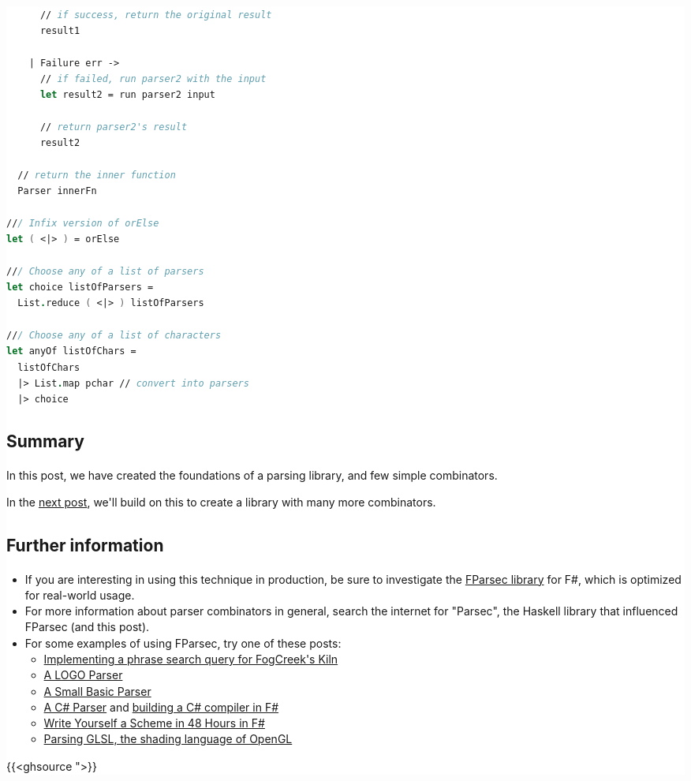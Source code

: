 ```fsharp {src=#ParserLibrary}
      // if success, return the original result
      result1

    | Failure err ->
      // if failed, run parser2 with the input
      let result2 = run parser2 input

      // return parser2's result
      result2

  // return the inner function
  Parser innerFn

/// Infix version of orElse
let ( <|> ) = orElse

/// Choose any of a list of parsers
let choice listOfParsers =
  List.reduce ( <|> ) listOfParsers

/// Choose any of a list of characters
let anyOf listOfChars =
  listOfChars
  |> List.map pchar // convert into parsers
  |> choice
```


## Summary

In this post, we have created the foundations of a parsing library, and few simple combinators.

In the [next post](/posts/understanding-parser-combinators-2/), we'll build on this to create a library with many more combinators.


## Further information

* If you are interesting in using this technique in production, be sure to investigate the [FParsec library](http://www.quanttec.com/fparsec/) for F#, which is optimized for real-world usage.
* For more information about parser combinators in general, search the internet for "Parsec", the Haskell library that influenced FParsec (and this post).
* For some examples of using FParsec, try one of these posts:
  * [Implementing a phrase search query for FogCreek's Kiln](https://web.archive.org/web/20130425230031/http://blog.fogcreek.com/fparsec/)
  * [A LOGO Parser](http://trelford.com/blog/post/FParsec.aspx)
  * [A Small Basic Parser](http://trelford.com/blog/post/parser.aspx)
  * [A C# Parser](http://trelford.com/blog/post/parsecsharp.aspx) and [building a C# compiler in F#](https://neildanson.wordpress.com/2014/02/11/building-a-c-compiler-in-f/)
  * [Write Yourself a Scheme in 48 Hours in F#](https://lucabolognese.wordpress.com/2011/08/05/write-yourself-a-scheme-in-48-hours-in-f-part-vi/)
  * [Parsing GLSL, the shading language of OpenGL](http://laurent.le-brun.eu/site/index.php/2010/06/07/54-fsharp-and-fparsec-a-glsl-parser-example)


{{<ghsource ">}}


